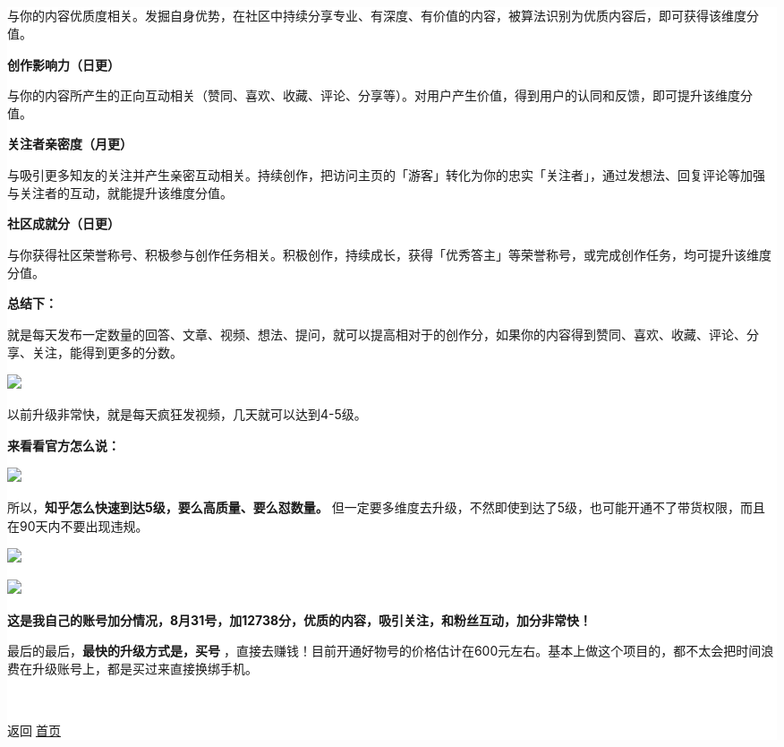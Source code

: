 与你的内容优质度相关。发掘自身优势，在社区中持续分享专业、有深度、有价值的内容，被算法识别为优质内容后，即可获得该维度分值。

**创作影响力（日更）**

与你的内容所产生的正向互动相关（赞同、喜欢、收藏、评论、分享等）。对用户产生价值，得到用户的认同和反馈，即可提升该维度分值。

**关注者亲密度（月更）**

与吸引更多知友的关注并产生亲密互动相关。持续创作，把访问主页的「游客」转化为你的忠实「关注者」，通过发想法、回复评论等加强与关注者的互动，就能提升该维度分值。

**社区成就分（日更）**

与你获得社区荣誉称号、积极参与创作任务相关。积极创作，持续成长，获得「优秀答主」等荣誉称号，或完成创作任务，均可提升该维度分值。

**总结下：**

就是每天发布一定数量的回答、文章、视频、想法、提问，就可以提高相对于的创作分，如果你的内容得到赞同、喜欢、收藏、评论、分享、关注，能得到更多的分数。

![](https://static.xiaobot.net/file/2022-09-08/81315/825cf038c26f99531c58eb7b256f2c75.png)

以前升级非常快，就是每天疯狂发视频，几天就可以达到4-5级。

**来看看官方怎么说：**

![](https://static.xiaobot.net/file/2022-09-08/81315/3d995613d91fa159a5e4d3a6da5806c6.png)

所以，**知乎怎么快速到达5级，要么高质量、要么怼数量。** 但一定要多维度去升级，不然即使到达了5级，也可能开通不了带货权限，而且在90天内不要出现违规。

![](https://static.xiaobot.net/file/2022-09-08/81315/d5a0aa1ca81710b0b2f32445a9e80661.png)

![](https://static.xiaobot.net/file/2022-09-08/81315/330f0f94ad6815d77c34fd3552e78c17.png)

**这是我自己的账号加分情况，8月31号，加12738分，优质的内容，吸引关注，和粉丝互动，加分非常快！**

最后的最后，**最快的升级方式是，买号**
，直接去赚钱！目前开通好物号的价格估计在600元左右。基本上做这个项目的，都不太会把时间浪费在升级账号上，都是买过来直接换绑手机。


<a href="https://github.com/Reno9527/awesome-xiaobot" style="color: white; text-decoration: none;">awesome-xiaobot</a>

返回 [首页](../README.md)
